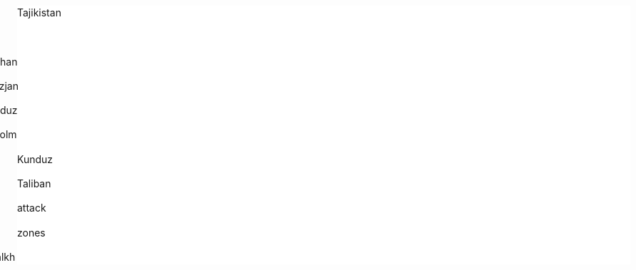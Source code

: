 Tajikistan

</div>

<div id="g-ai0-3" class="g-text g-aiAbs" style="top:7.1429%;left:14.6265%;width:28.3857%;margin-left:-14.1928%;">

Turkmenistan

</div>

<div id="g-ai0-4" class="g-PROVINCES g-aiAbs" style="top:12.3214%;left:70.3899%;width:18.7866%;margin-left:-9.3933%;">

Badakhshan

</div>

<div id="g-ai0-5" class="g-PROVINCES g-aiAbs" style="top:15.8929%;left:40.1728%;width:12.2992%;margin-left:-6.1496%;">

Jowzjan

</div>

<div id="g-ai0-6" class="g-PROVINCES g-aiAbs" style="top:15.8929%;left:58.0825%;width:11.5272%;margin-left:-5.7636%;">

Kunduz

</div>

<div id="g-ai0-7" class="g-text g-aiAbs" style="bottom:80.7979%;left:47.4715%;width:9.8175%;margin-left:-4.9087%;">

Kholm

</div>

<div id="g-ai0-8" class="g-text g-aiAbs" style="top:20.8929%;left:58.8281%;">

Kunduz

</div>

<div id="g-ai0-9" class="g-text g-aiAbs" style="top:21.0714%;right:80.5546%;">

Taliban

attack

zones

</div>

<div id="g-ai0-10" class="g-PROVINCES g-aiAbs" style="top:23.0357%;left:46.5633%;width:9.0933%;margin-left:-4.5466%;">

Balkh

</div>

<div id="g-ai0-11" class="g-PROVINCES g-aiAbs" style="top:24.6429%;left:65.9059%;width:10.7372%;margin-left:-5.3686%;">
